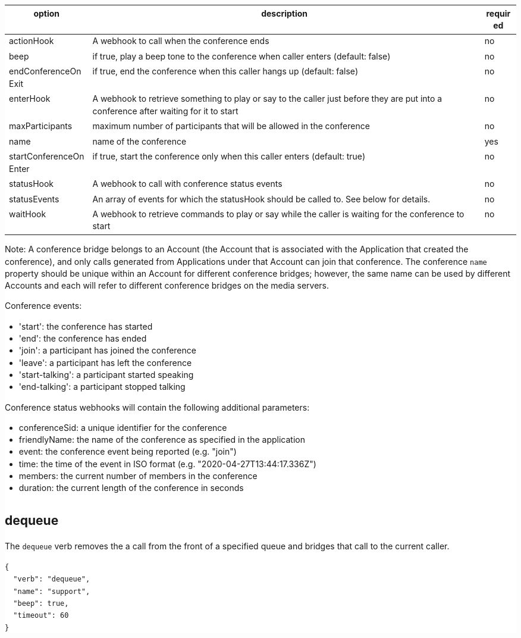 | option        | description | required  |
| ------------- |-------------| -----|
| actionHook | A webhook to call when the conference ends | no |
| beep | if true, play a beep tone to the conference when caller enters (default: false) | no |
| endConferenceOnExit | if true, end the conference when this caller hangs up (default: false) | no |
| enterHook | A webhook to retrieve something to play or say to the caller just before they are put into a conference after waiting for it to start| no |
| maxParticipants | maximum number of participants that will be allowed in the conference | no |
| name | name of the conference | yes |
| startConferenceOnEnter | if true, start the conference only when this caller enters (default: true) | no |
| statusHook | A webhook to call with conference status events | no |
| statusEvents | An array of events for which the statusHook should be called to. See below for details. | no | 
| waitHook | A webhook to retrieve commands to play or say while the caller is waiting for the conference to start | no |

Note: A conference bridge belongs to an Account (the Account that is associated with the Application that created the conference), and only calls generated from Applications under that Account can join that conference.  The conference `name` property should be unique within an Account for different conference bridges; however, the same name can be used by different Accounts and each will refer to different conference bridges on the media servers.

Conference events:

- 'start': the conference has started
- 'end': the conference has ended
- 'join': a participant has joined the conference
- 'leave': a participant has left the conference
- 'start-talking': a participant started speaking
- 'end-talking': a participant stopped talking

Conference status webhooks will contain the following additional parameters:

- conferenceSid: a unique identifier for the conference
- friendlyName: the name of the conference as specified in the application
- event: the conference event being reported (e.g. "join")
- time: the time of the event in ISO format (e.g. "2020-04-27T13:44:17.336Z")
- members: the current number of members in the conference
- duration: the current length of the conference in seconds

## dequeue
The `dequeue` verb removes the a call from the front of a specified queue and bridges that call to the current caller.

```
{
  "verb": "dequeue",
  "name": "support",
  "beep": true,
  "timeout": 60
}
```
